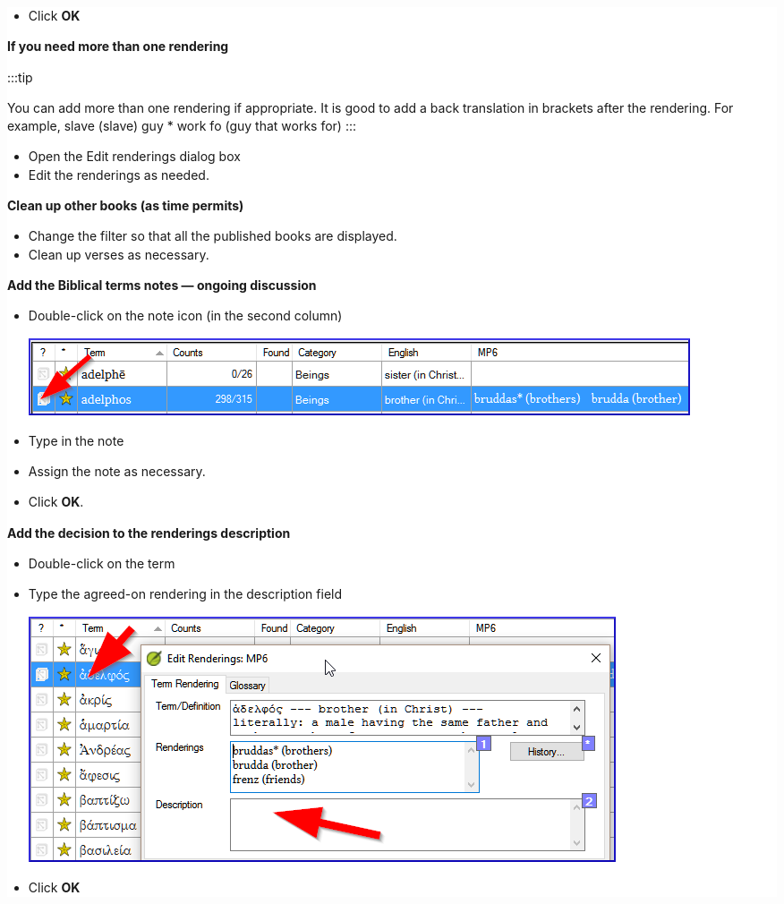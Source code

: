 - Click **OK**

**If you need more than one rendering**


:::tip


You can add more than one rendering if appropriate. It is good to add a back translation in brackets after the rendering. For example,
slave (slave)
guy * work fo (guy that works for) :::

- Open the Edit renderings dialog box
- Edit the renderings as needed.

**Clean up other books (as time permits)**

- Change the filter so that all the published books are displayed.
- Clean up verses as necessary.

**Add the Biblical terms notes — ongoing discussion**

- Double-click on the note icon (in the second column)

	![](./1138871441.png)

- Type in the note
- Assign the note as necessary.
- Click **OK**.

**Add the decision to the renderings description**

- Double-click on the term
- Type the agreed-on rendering in the description field

	![](./1868497658.png)

- Click **OK**
